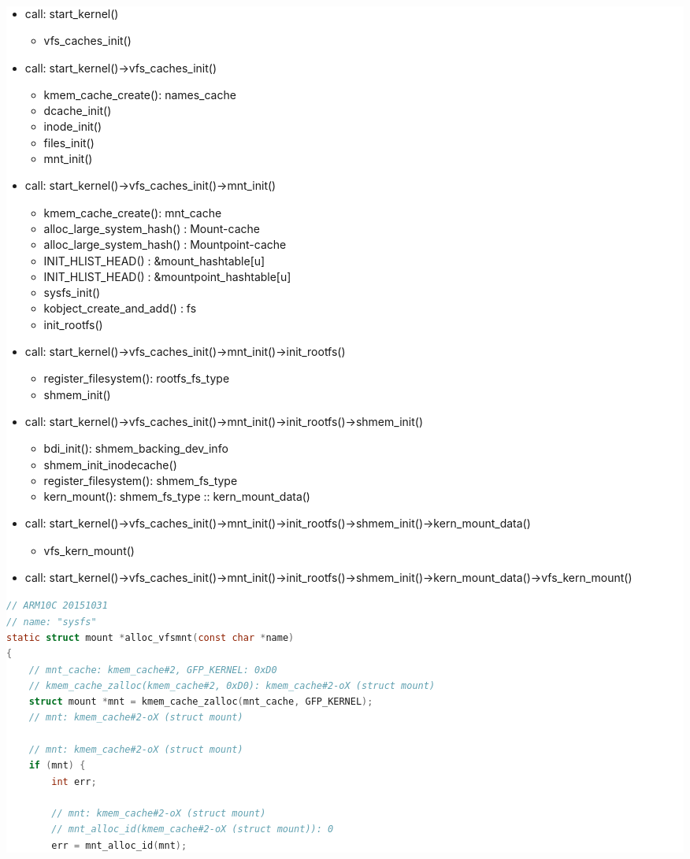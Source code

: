 * call: start_kernel()
  - vfs_caches_init()

* call: start_kernel()->vfs_caches_init()
  - kmem_cache_create(): names_cache
  - dcache_init()
  - inode_init()
  - files_init()
  - mnt_init()

* call: start_kernel()->vfs_caches_init()->mnt_init()
  - kmem_cache_create(): mnt_cache
  - alloc_large_system_hash() : Mount-cache
  - alloc_large_system_hash() : Mountpoint-cache
  - INIT_HLIST_HEAD() : &mount_hashtable[u]
  - INIT_HLIST_HEAD() : &mountpoint_hashtable[u]
  - sysfs_init()
  - kobject_create_and_add() : fs
  - init_rootfs()

* call: start_kernel()->vfs_caches_init()->mnt_init()->init_rootfs()
  - register_filesystem(): rootfs_fs_type
  - shmem_init()
	
* call: start_kernel()->vfs_caches_init()->mnt_init()->init_rootfs()->shmem_init()
  - bdi_init(): shmem_backing_dev_info
  - shmem_init_inodecache()
  - register_filesystem(): shmem_fs_type
  - kern_mount(): shmem_fs_type :: kern_mount_data()
  	
* call: start_kernel()->vfs_caches_init()->mnt_init()->init_rootfs()->shmem_init()->kern_mount_data()
  - vfs_kern_mount()

* call: start_kernel()->vfs_caches_init()->mnt_init()->init_rootfs()->shmem_init()->kern_mount_data()->vfs_kern_mount()

```namespace.c
// ARM10C 20151031
// name: "sysfs"
static struct mount *alloc_vfsmnt(const char *name)
{
	// mnt_cache: kmem_cache#2, GFP_KERNEL: 0xD0
	// kmem_cache_zalloc(kmem_cache#2, 0xD0): kmem_cache#2-oX (struct mount)
	struct mount *mnt = kmem_cache_zalloc(mnt_cache, GFP_KERNEL);
	// mnt: kmem_cache#2-oX (struct mount)

	// mnt: kmem_cache#2-oX (struct mount)
	if (mnt) {
		int err;

		// mnt: kmem_cache#2-oX (struct mount)
		// mnt_alloc_id(kmem_cache#2-oX (struct mount)): 0
		err = mnt_alloc_id(mnt);
```
